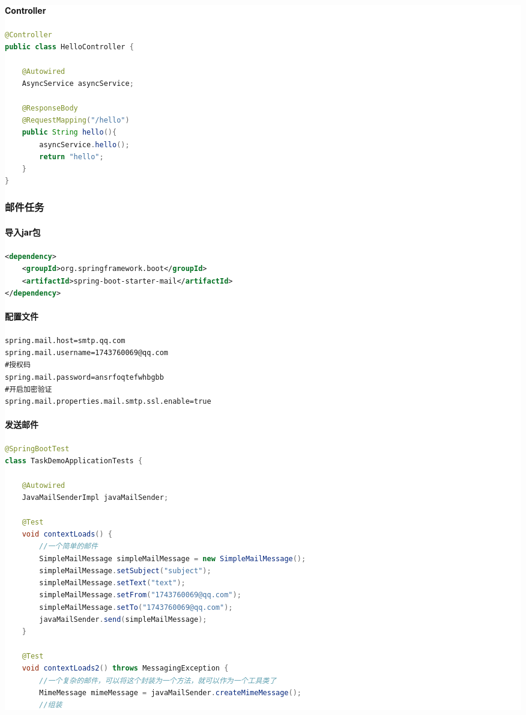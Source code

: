 #### Controller

```java
@Controller
public class HelloController {

    @Autowired
    AsyncService asyncService;

    @ResponseBody
    @RequestMapping("/hello")
    public String hello(){
        asyncService.hello();
        return "hello";
    }
}
```



### 邮件任务

#### 导入jar包

```xml
<dependency>
    <groupId>org.springframework.boot</groupId>
    <artifactId>spring-boot-starter-mail</artifactId>
</dependency>
```

#### 配置文件

```properties
spring.mail.host=smtp.qq.com
spring.mail.username=1743760069@qq.com
#授权码
spring.mail.password=ansrfoqtefwhbgbb
#开启加密验证
spring.mail.properties.mail.smtp.ssl.enable=true
```

#### 发送邮件

```java
@SpringBootTest
class TaskDemoApplicationTests {

    @Autowired
    JavaMailSenderImpl javaMailSender;

    @Test
    void contextLoads() {
        //一个简单的邮件
        SimpleMailMessage simpleMailMessage = new SimpleMailMessage();
        simpleMailMessage.setSubject("subject");
        simpleMailMessage.setText("text");
        simpleMailMessage.setFrom("1743760069@qq.com");
        simpleMailMessage.setTo("1743760069@qq.com");
        javaMailSender.send(simpleMailMessage);
    }

    @Test
    void contextLoads2() throws MessagingException {
        //一个复杂的邮件，可以将这个封装为一个方法，就可以作为一个工具类了
        MimeMessage mimeMessage = javaMailSender.createMimeMessage();
        //组装
```